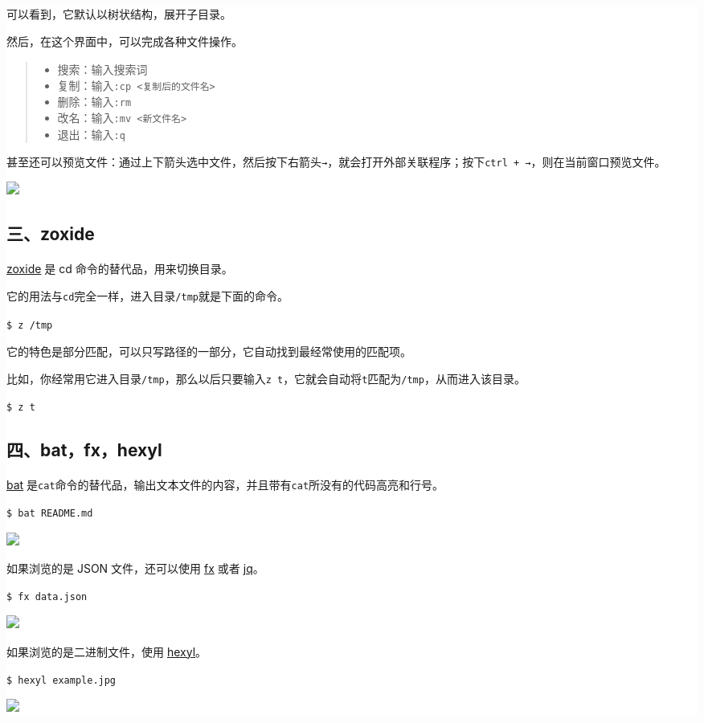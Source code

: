 可以看到，它默认以树状结构，展开子目录。

然后，在这个界面中，可以完成各种文件操作。

> - 搜索：输入搜索词
> - 复制：输入`:cp <复制后的文件名>`
> - 删除：输入`:rm`
> - 改名：输入`:mv <新文件名>`
> - 退出：输入`:q`

甚至还可以预览文件：通过上下箭头选中文件，然后按下右箭头`→`，就会打开外部关联程序；按下`ctrl + →`，则在当前窗口预览文件。

![](https://cdn.beekka.com/blogimg/asset/202201/bg2022012705.webp)

## 三、zoxide

[zoxide](https://github.com/ajeetdsouza/zoxide) 是 cd 命令的替代品，用来切换目录。

它的用法与`cd`完全一样，进入目录`/tmp`就是下面的命令。

```bash
$ z /tmp
```

它的特色是部分匹配，可以只写路径的一部分，它自动找到最经常使用的匹配项。

比如，你经常用它进入目录`/tmp`，那么以后只要输入`z t`，它就会自动将`t`匹配为`/tmp`，从而进入该目录。

```bash
$ z t
```

## 四、bat，fx，hexyl

[bat](https://github.com/sharkdp/bat) 是`cat`命令的替代品，输出文本文件的内容，并且带有`cat`所没有的代码高亮和行号。

```bash
$ bat README.md
```

![](https://cdn.beekka.com/blogimg/asset/202201/bg2022011007.webp)

如果浏览的是 JSON 文件，还可以使用 [fx](https://github.com/antonmedv/fx) 或者 [jq](https://github.com/stedolan/jq)。

```bash
$ fx data.json
```

![](https://cdn.beekka.com/blogimg/asset/202201/bg2022011006.webp)

如果浏览的是二进制文件，使用 [hexyl](https://github.com/sharkdp/hexyl)。

```bash
$ hexyl example.jpg
```

![](https://cdn.beekka.com/blogimg/asset/202201/bg2022011014.webp)
